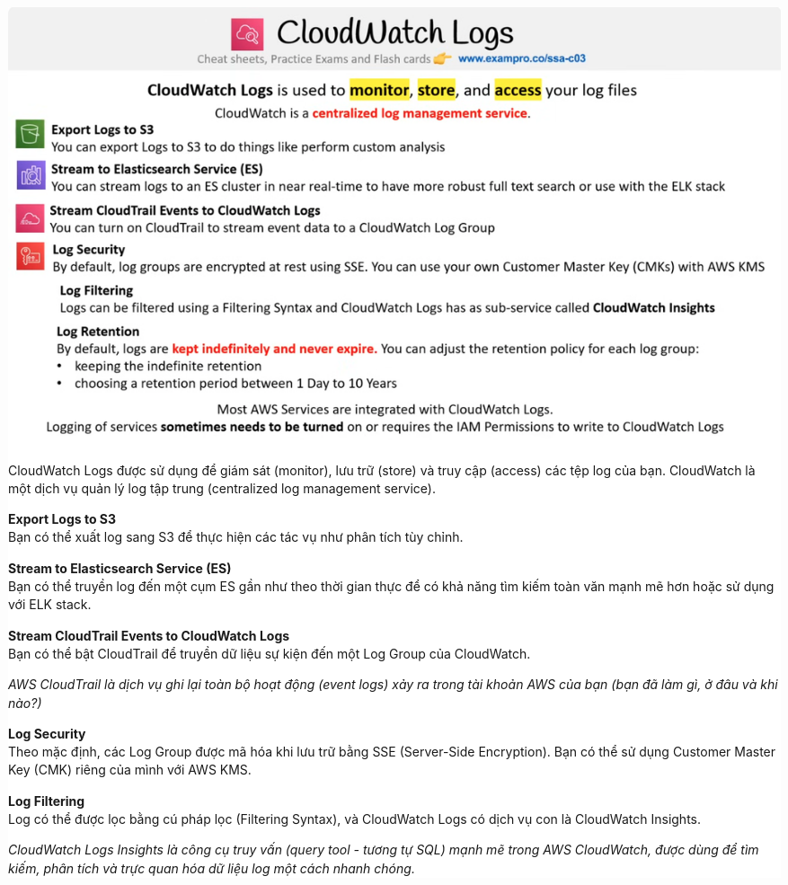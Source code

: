 ![Image](../images/cloudwatch/cloudwatch-logs.png)

CloudWatch Logs được sử dụng để giám sát (monitor), lưu trữ (store) và truy cập (access) các tệp log của bạn.
CloudWatch là một dịch vụ quản lý log tập trung (centralized log management service).

**Export Logs to S3**  
Bạn có thể xuất log sang S3 để thực hiện các tác vụ như phân tích tùy chỉnh.

**Stream to Elasticsearch Service (ES)**  
Bạn có thể truyền log đến một cụm ES gần như theo thời gian thực để có khả năng tìm kiếm toàn văn mạnh mẽ hơn hoặc sử dụng với ELK stack.

**Stream CloudTrail Events to CloudWatch Logs**  
Bạn có thể bật CloudTrail để truyền dữ liệu sự kiện đến một Log Group của CloudWatch.

_AWS CloudTrail là dịch vụ ghi lại toàn bộ hoạt động (event logs) xảy ra trong tài khoản AWS của bạn (bạn đã làm gì, ở đâu và khi nào?)_

**Log Security**  
Theo mặc định, các Log Group được mã hóa khi lưu trữ bằng SSE (Server-Side Encryption). Bạn có thể sử dụng Customer Master Key (CMK) riêng của mình với AWS KMS.

**Log Filtering**  
Log có thể được lọc bằng cú pháp lọc (Filtering Syntax), và CloudWatch Logs có dịch vụ con là CloudWatch Insights.

_CloudWatch Logs Insights là công cụ truy vấn (query tool - tương tự SQL) mạnh mẽ trong AWS CloudWatch, được dùng để tìm kiếm, phân tích và trực quan hóa dữ liệu log một cách nhanh chóng._
